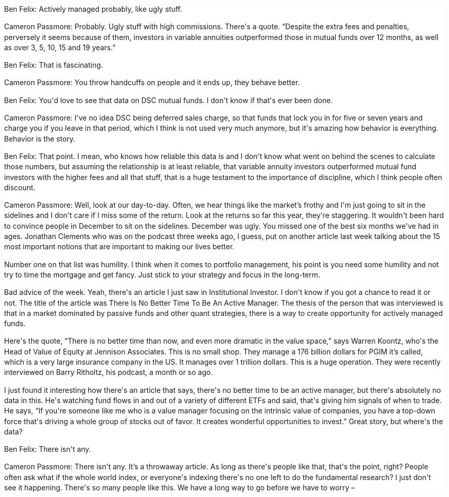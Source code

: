 Ben Felix: Actively managed probably, like ugly stuff.

Cameron Passmore: Probably. Ugly stuff with high commissions. There's a quote. “Despite the extra fees and penalties, perversely it seems because of them, investors in variable annuities outperformed those in mutual funds over 12 months, as well as over 3, 5, 10, 15 and 19 years.”

Ben Felix: That is fascinating.

Cameron Passmore: You throw handcuffs on people and it ends up, they behave better.

Ben Felix: You'd love to see that data on DSC mutual funds. I don't know if that's ever been done.

Cameron Passmore: I've no idea DSC being deferred sales charge, so that funds that lock you in for five or seven years and charge you if you leave in that period, which I think is not used very much anymore, but it's amazing how behavior is everything. Behavior is the story.

Ben Felix: That point. I mean, who knows how reliable this data is and I don't know what went on behind the scenes to calculate those numbers, but assuming the relationship is at least reliable, that variable annuity investors outperformed mutual fund investors with the higher fees and all that stuff, that is a huge testament to the importance of discipline, which I think people often discount.

Cameron Passmore: Well, look at our day-to-day. Often, we hear things like the market’s frothy and I'm just going to sit in the sidelines and I don't care if I miss some of the return. Look at the returns so far this year, they're staggering. It wouldn't been hard to convince people in December to sit on the sidelines. December was ugly. You missed one of the best six months we've had in ages. Jonathan Clements who was on the podcast three weeks ago, I guess, put on another article last week talking about the 15 most important notions that are important to making our lives better.

Number one on that list was humility. I think when it comes to portfolio management, his point is you need some humility and not try to time the mortgage and get fancy. Just stick to your strategy and focus in the long-term.

Bad advice of the week. Yeah, there's an article I just saw in Institutional Investor. I don't know if you got a chance to read it or not. The title of the article was There Is No Better Time To Be An Active Manager. The thesis of the person that was interviewed is that in a market dominated by passive funds and other quant strategies, there is a way to create opportunity for actively managed funds.

Here's the quote, “There is no better time than now, and even more dramatic in the value space,” says Warren Koontz, who's the Head of Value of Equity at Jennison Associates. This is no small shop. They manage a 176 billion dollars for PGIM it’s called, which is a very large insurance company in the US. It manages over 1 trillion dollars. This is a huge operation. They were recently interviewed on Barry Ritholtz, his podcast, a month or so ago.

I just found it interesting how there's an article that says, there's no better time to be an active manager, but there's absolutely no data in this. He's watching fund flows in and out of a variety of different ETFs and said, that's giving him signals of when to trade. He says, “If you're someone like me who is a value manager focusing on the intrinsic value of companies, you have a top-down force that's driving a whole group of stocks out of favor. It creates wonderful opportunities to invest.” Great story, but where's the data?

Ben Felix: There isn't any.

Cameron Passmore: There isn't any. It’s a throwaway article. As long as there's people like that, that's the point, right? People often ask what if the whole world index, or everyone's indexing there's no one left to do the fundamental research? I just don't see it happening. There's so many people like this. We have a long way to go before we have to worry –
